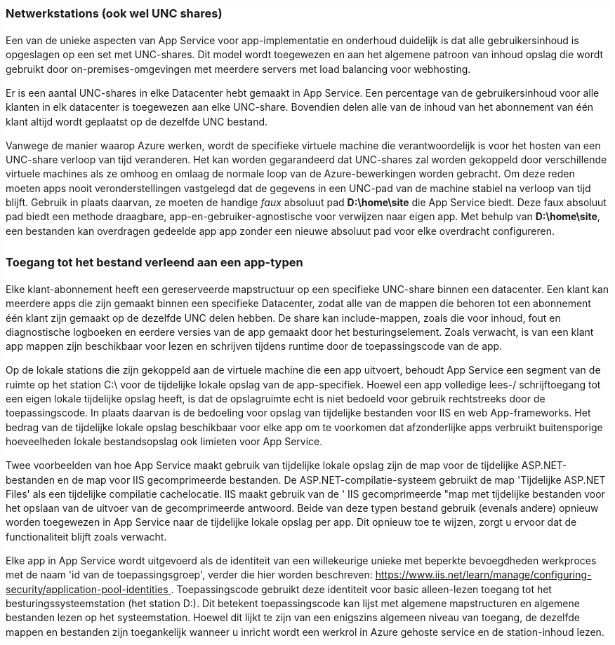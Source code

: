 <a id="NetworkDrives"></a>

### <a name="network-drives-aka-unc-shares"></a>Netwerkstations (ook wel UNC shares)
Een van de unieke aspecten van App Service voor app-implementatie en onderhoud duidelijk is dat alle gebruikersinhoud is opgeslagen op een set met UNC-shares. Dit model wordt toegewezen en aan het algemene patroon van inhoud opslag die wordt gebruikt door on-premises-omgevingen met meerdere servers met load balancing voor webhosting. 

Er is een aantal UNC-shares in elke Datacenter hebt gemaakt in App Service. Een percentage van de gebruikersinhoud voor alle klanten in elk datacenter is toegewezen aan elke UNC-share. Bovendien delen alle van de inhoud van het abonnement van één klant altijd wordt geplaatst op de dezelfde UNC bestand. 

Vanwege de manier waarop Azure werken, wordt de specifieke virtuele machine die verantwoordelijk is voor het hosten van een UNC-share verloop van tijd veranderen. Het kan worden gegarandeerd dat UNC-shares zal worden gekoppeld door verschillende virtuele machines als ze omhoog en omlaag de normale loop van de Azure-bewerkingen worden gebracht. Om deze reden moeten apps nooit veronderstellingen vastgelegd dat de gegevens in een UNC-pad van de machine stabiel na verloop van tijd blijft. Gebruik in plaats daarvan, ze moeten de handige *faux* absoluut pad **D:\home\site** die App Service biedt. Deze faux absoluut pad biedt een methode draagbare, app-en-gebruiker-agnostische voor verwijzen naar eigen app. Met behulp van **D:\home\site**, een bestanden kan overdragen gedeelde app app zonder een nieuwe absoluut pad voor elke overdracht configureren.

<a id="TypesOfFileAccess"></a>

### <a name="types-of-file-access-granted-to-an-app"></a>Toegang tot het bestand verleend aan een app-typen
Elke klant-abonnement heeft een gereserveerde mapstructuur op een specifieke UNC-share binnen een datacenter. Een klant kan meerdere apps die zijn gemaakt binnen een specifieke Datacenter, zodat alle van de mappen die behoren tot een abonnement één klant zijn gemaakt op de dezelfde UNC delen hebben. De share kan include-mappen, zoals die voor inhoud, fout en diagnostische logboeken en eerdere versies van de app gemaakt door het besturingselement. Zoals verwacht, is van een klant app mappen zijn beschikbaar voor lezen en schrijven tijdens runtime door de toepassingscode van de app.

Op de lokale stations die zijn gekoppeld aan de virtuele machine die een app uitvoert, behoudt App Service een segment van de ruimte op het station C:\ voor de tijdelijke lokale opslag van de app-specifiek. Hoewel een app volledige lees-/ schrijftoegang tot een eigen lokale tijdelijke opslag heeft, is dat de opslagruimte echt is niet bedoeld voor gebruik rechtstreeks door de toepassingscode. In plaats daarvan is de bedoeling voor opslag van tijdelijke bestanden voor IIS en web App-frameworks. Het bedrag van de tijdelijke lokale opslag beschikbaar voor elke app om te voorkomen dat afzonderlijke apps verbruikt buitensporige hoeveelheden lokale bestandsopslag ook limieten voor App Service.

Twee voorbeelden van hoe App Service maakt gebruik van tijdelijke lokale opslag zijn de map voor de tijdelijke ASP.NET-bestanden en de map voor IIS gecomprimeerde bestanden. De ASP.NET-compilatie-systeem gebruikt de map 'Tijdelijke ASP.NET Files' als een tijdelijke compilatie cachelocatie. IIS maakt gebruik van de ' IIS gecomprimeerde "map met tijdelijke bestanden voor het opslaan van de uitvoer van de gecomprimeerde antwoord. Beide van deze typen bestand gebruik (evenals andere) opnieuw worden toegewezen in App Service naar de tijdelijke lokale opslag per app. Dit opnieuw toe te wijzen, zorgt u ervoor dat de functionaliteit blijft zoals verwacht.

Elke app in App Service wordt uitgevoerd als de identiteit van een willekeurige unieke met beperkte bevoegdheden werkproces met de naam 'id van de toepassingsgroep', verder die hier worden beschreven: [ https://www.iis.net/learn/manage/configuring-security/application-pool-identities ](https://www.iis.net/learn/manage/configuring-security/application-pool-identities). Toepassingscode gebruikt deze identiteit voor basic alleen-lezen toegang tot het besturingssysteemstation (het station D:\). Dit betekent toepassingscode kan lijst met algemene mapstructuren en algemene bestanden lezen op het systeemstation. Hoewel dit lijkt te zijn van een enigszins algemeen niveau van toegang, de dezelfde mappen en bestanden zijn toegankelijk wanneer u inricht wordt een werkrol in Azure gehoste service en de station-inhoud lezen. 
